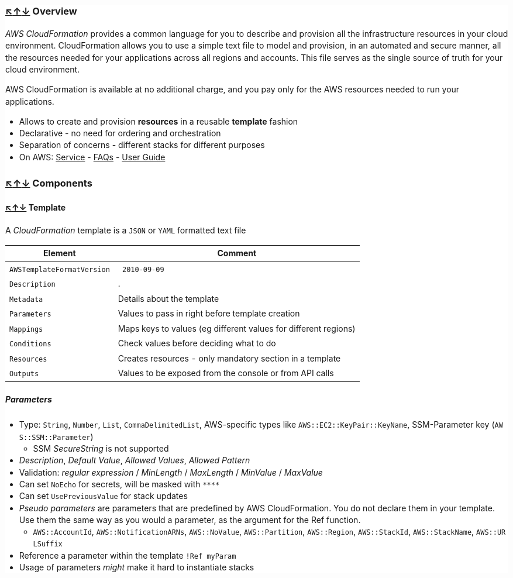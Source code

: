 
<a name="4_5_1"></a>
### [↖](#4_5)[↑](#4_5)[↓](#4_5_2) Overview
*AWS CloudFormation* provides a common language for you to describe and provision all the
infrastructure resources in your cloud environment. CloudFormation allows you to use a simple text
file to model and provision, in an automated and secure manner, all the resources needed for your
applications across all regions and accounts. This file serves as the single source of truth for
your cloud environment.

AWS CloudFormation is available at no additional charge, and you pay only for the AWS resources
needed to run your applications.

* Allows to create and provision **resources** in a reusable **template** fashion
* Declarative - no need for ordering and orchestration
* Separation of concerns - different stacks for different purposes
* On AWS: <a href="https://aws.amazon.com/cloudformation/" target="_blank">Service</a> - <a href="https://aws.amazon.com/cloudformation/faqs/" target="_blank">FAQs</a> - <a href="https://docs.aws.amazon.com/AWSCloudFormation/latest/UserGuide/Welcome.html" target="_blank">User Guide</a>

<a name="4_5_2"></a>
### [↖](#4_5)[↑](#4_5_1)[↓](#4_5_2_1) Components

<a name="4_5_2_1"></a>
#### [↖](#4_5)[↑](#4_5_2)[↓](#4_5_2_1_1) Template
A *CloudFormation* template is a `JSON` or `YAML` formatted text file

Element|Comment
-|-
`AWSTemplateFormatVersion`|` 2010-09-09`
`Description`|.
`Metadata`|Details about the template
`Parameters`|Values to pass in right before template creation
`Mappings`|Maps keys to values (eg different values for different regions)
`Conditions`|Check values before deciding what to do
`Resources`|Creates resources - only mandatory section in a template
`Outputs`|Values to be exposed from the console or from API calls

##### Parameters
* Type: `String`, `Number`, `List`, `CommaDelimitedList`, AWS-specific types like `AWS::EC2::KeyPair::KeyName`, SSM-Parameter key (`AWS::SSM::Parameter`)
  * SSM *SecureString* is not supported
* *Description*, *Default Value*, *Allowed Values*, *Allowed Pattern*
* Validation: *regular expression* / *MinLength* / *MaxLength* / *MinValue* / *MaxValue*
* Can set `NoEcho` for secrets, will be masked with `****`
* Can set `UsePreviousValue` for stack updates
* *Pseudo parameters* are parameters that are predefined by AWS CloudFormation. You do not declare them in your template. Use them the same way as you would a parameter, as the argument for the Ref function.
  * `AWS::AccountId`, `AWS::NotificationARNs`, `AWS::NoValue`, `AWS::Partition`, `AWS::Region`, `AWS::StackId`, `AWS::StackName`, `AWS::URLSuffix`
* Reference a parameter within the template `!Ref myParam`
* Usage of parameters *might* make it hard to instantiate stacks
